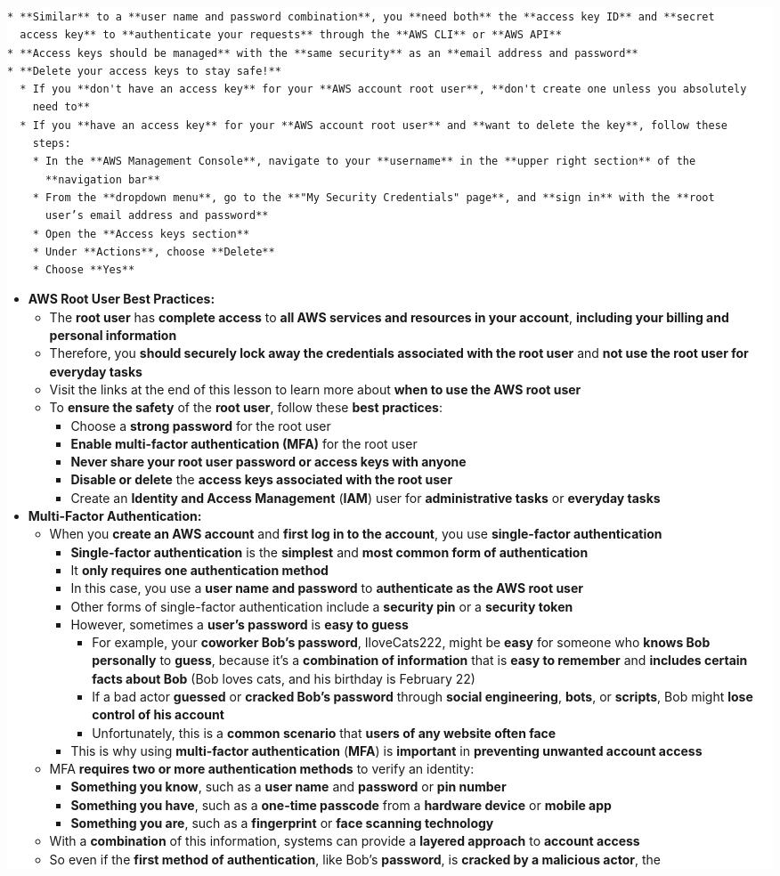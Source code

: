     * **Similar** to a **user name and password combination**, you **need both** the **access key ID** and **secret 
      access key** to **authenticate your requests** through the **AWS CLI** or **AWS API**
    * **Access keys should be managed** with the **same security** as an **email address and password**
    * **Delete your access keys to stay safe!**
      * If you **don't have an access key** for your **AWS account root user**, **don't create one unless you absolutely 
        need to**
      * If you **have an access key** for your **AWS account root user** and **want to delete the key**, follow these 
        steps:
        * In the **AWS Management Console**, navigate to your **username** in the **upper right section** of the 
          **navigation bar**
        * From the **dropdown menu**, go to the **"My Security Credentials" page**, and **sign in** with the **root 
          user’s email address and password**
        * Open the **Access keys section**
        * Under **Actions**, choose **Delete**
        * Choose **Yes**
* **AWS Root User Best Practices:**
  * The **root user** has **complete access** to **all AWS services and resources in your account**, **including your 
    billing and personal information**
  * Therefore, you **should securely lock away the credentials associated with the root user** and **not use the root 
    user for everyday tasks**
  * Visit the links at the end of this lesson to learn more about **when to use the AWS root user**
  * To **ensure the safety** of the **root user**, follow these **best practices**:
    * Choose a **strong password** for the root user
    * **Enable multi-factor authentication (MFA)** for the root user
    * **Never share your root user password or access keys with anyone**
    * **Disable or delete** the **access keys associated with the root user**
    * Create an **Identity and Access Management** (**IAM**) user for **administrative tasks** or **everyday tasks**
* **Multi-Factor Authentication:**
  * When you **create an AWS account** and **first log in to the account**, you use **single-factor authentication**
    * **Single-factor authentication** is the **simplest** and **most common form of authentication**
    * It **only requires one authentication method**
    * In this case, you use a **user name and password** to **authenticate as the AWS root user**
    * Other forms of single-factor authentication include a **security pin** or a **security token**
    * However, sometimes a **user’s password** is **easy to guess**
      * For example, your **coworker Bob’s password**, IloveCats222, might be **easy** for someone who **knows Bob 
        personally** to **guess**, because it’s a **combination of information** that is **easy to remember** and 
        **includes certain facts about Bob** (Bob loves cats, and his birthday is February 22)
      * If a bad actor **guessed** or **cracked Bob’s password** through **social engineering**, **bots**, or 
        **scripts**, Bob might **lose control of his account**
      * Unfortunately, this is a **common scenario** that **users of any website often face**
    * This is why using **multi-factor authentication** (**MFA**) is **important** in **preventing unwanted account 
      access**
  * MFA **requires two or more authentication methods** to verify an identity:
    * **Something you know**, such as a **user name** and **password** or **pin number**
    * **Something you have**, such as a **one-time passcode** from a **hardware device** or **mobile app**
    * **Something you are**, such as a **fingerprint** or **face scanning technology**
  * With a **combination** of this information, systems can provide a **layered approach** to **account access**
  * So even if the **first method of authentication**, like Bob’s **password**, is **cracked by a malicious actor**, the 